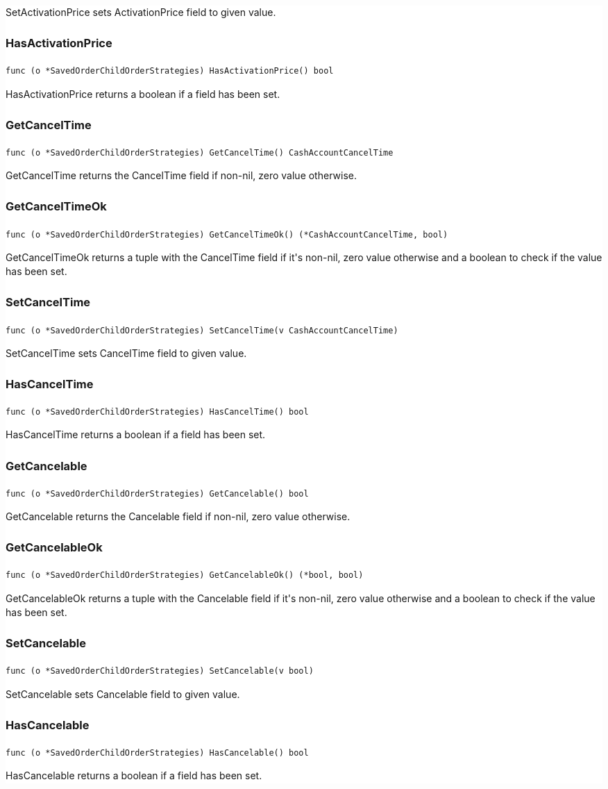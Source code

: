 SetActivationPrice sets ActivationPrice field to given value.

### HasActivationPrice

`func (o *SavedOrderChildOrderStrategies) HasActivationPrice() bool`

HasActivationPrice returns a boolean if a field has been set.

### GetCancelTime

`func (o *SavedOrderChildOrderStrategies) GetCancelTime() CashAccountCancelTime`

GetCancelTime returns the CancelTime field if non-nil, zero value otherwise.

### GetCancelTimeOk

`func (o *SavedOrderChildOrderStrategies) GetCancelTimeOk() (*CashAccountCancelTime, bool)`

GetCancelTimeOk returns a tuple with the CancelTime field if it's non-nil, zero value otherwise
and a boolean to check if the value has been set.

### SetCancelTime

`func (o *SavedOrderChildOrderStrategies) SetCancelTime(v CashAccountCancelTime)`

SetCancelTime sets CancelTime field to given value.

### HasCancelTime

`func (o *SavedOrderChildOrderStrategies) HasCancelTime() bool`

HasCancelTime returns a boolean if a field has been set.

### GetCancelable

`func (o *SavedOrderChildOrderStrategies) GetCancelable() bool`

GetCancelable returns the Cancelable field if non-nil, zero value otherwise.

### GetCancelableOk

`func (o *SavedOrderChildOrderStrategies) GetCancelableOk() (*bool, bool)`

GetCancelableOk returns a tuple with the Cancelable field if it's non-nil, zero value otherwise
and a boolean to check if the value has been set.

### SetCancelable

`func (o *SavedOrderChildOrderStrategies) SetCancelable(v bool)`

SetCancelable sets Cancelable field to given value.

### HasCancelable

`func (o *SavedOrderChildOrderStrategies) HasCancelable() bool`

HasCancelable returns a boolean if a field has been set.
